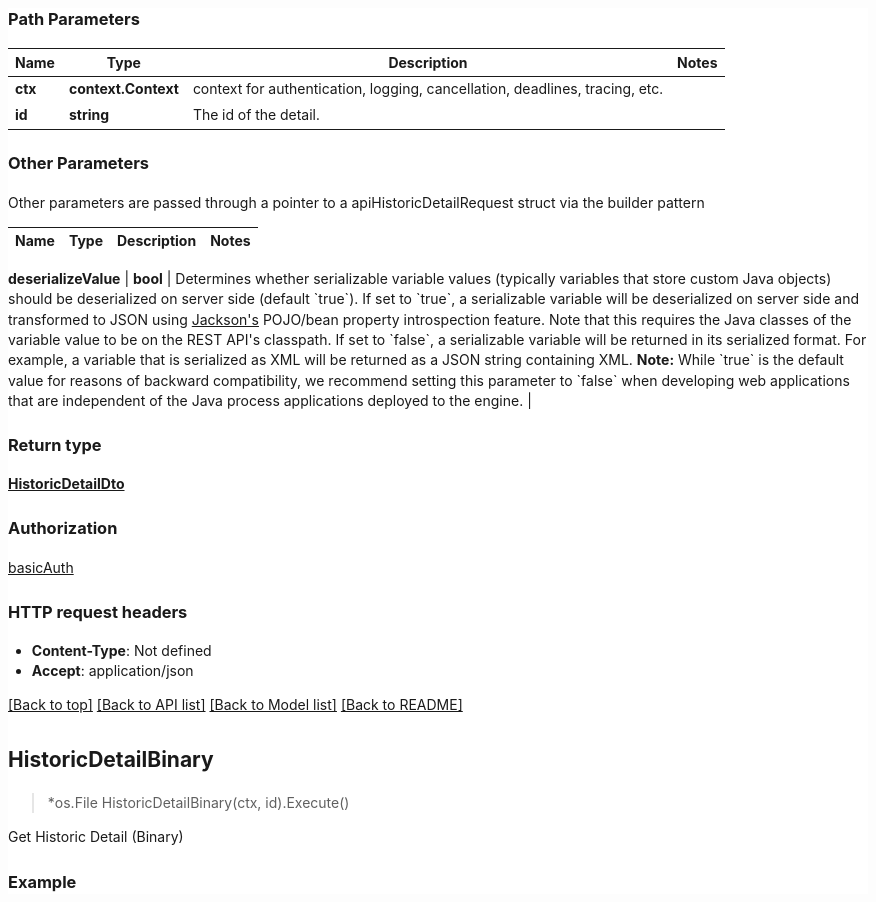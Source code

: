 ### Path Parameters


Name | Type | Description  | Notes
------------- | ------------- | ------------- | -------------
**ctx** | **context.Context** | context for authentication, logging, cancellation, deadlines, tracing, etc.
**id** | **string** | The id of the detail. | 

### Other Parameters

Other parameters are passed through a pointer to a apiHistoricDetailRequest struct via the builder pattern


Name | Type | Description  | Notes
------------- | ------------- | ------------- | -------------

 **deserializeValue** | **bool** | Determines whether serializable variable values (typically variables that store custom Java objects) should be deserialized on server side (default &#x60;true&#x60;).  If set to &#x60;true&#x60;, a serializable variable will be deserialized on server side and transformed to JSON using [Jackson&#39;s](https://github.com/FasterXML/jackson) POJO/bean property introspection feature. Note that this requires the Java classes of the variable value to be on the REST API&#39;s classpath.  If set to &#x60;false&#x60;, a serializable variable will be returned in its serialized format. For example, a variable that is serialized as XML will be returned as a JSON string containing XML.  **Note:** While &#x60;true&#x60; is the default value for reasons of backward compatibility, we recommend setting this parameter to &#x60;false&#x60; when developing web applications that are independent of the Java process applications deployed to the engine. | 

### Return type

[**HistoricDetailDto**](HistoricDetailDto.md)

### Authorization

[basicAuth](../README.md#basicAuth)

### HTTP request headers

- **Content-Type**: Not defined
- **Accept**: application/json

[[Back to top]](#) [[Back to API list]](../README.md#documentation-for-api-endpoints)
[[Back to Model list]](../README.md#documentation-for-models)
[[Back to README]](../README.md)


## HistoricDetailBinary

> *os.File HistoricDetailBinary(ctx, id).Execute()

Get Historic Detail (Binary)



### Example
